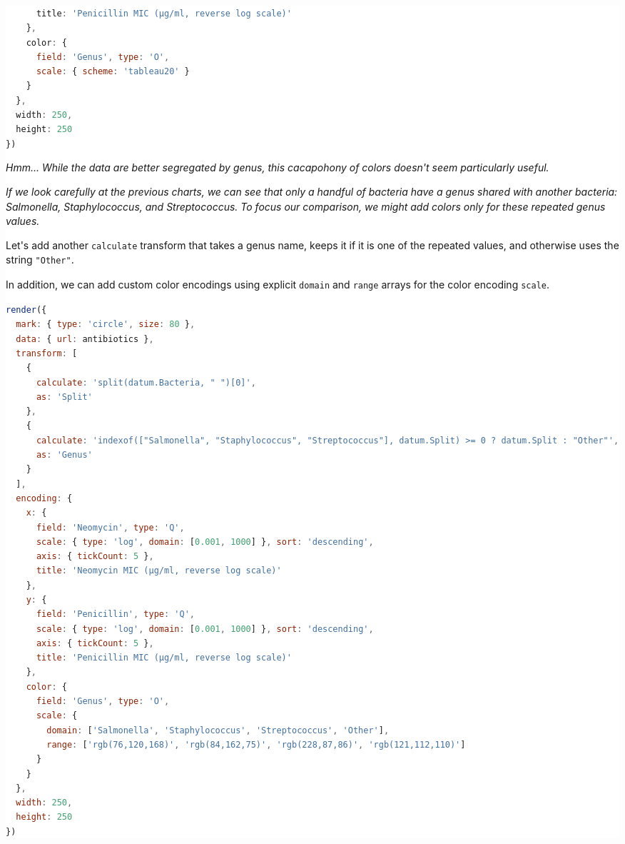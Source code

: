 ```js echo
      title: 'Penicillin MIC (μg/ml, reverse log scale)'
    },
    color: {
      field: 'Genus', type: 'O',
      scale: { scheme: 'tableau20' }
    }
  },
  width: 250,
  height: 250
})
```

_Hmm... While the data are better segregated by genus, this cacapohony of colors doesn't seem particularly useful._

_If we look carefully at the previous charts, we can see that only a handful of bacteria have a genus shared with another bacteria: Salmonella, Staphylococcus, and Streptococcus. To focus our comparison, we might add colors only for these repeated genus values._

Let's add another `calculate` transform that takes a genus name, keeps it if it is one of the repeated values, and otherwise uses the string `"Other"`.

In addition, we can add custom color encodings using explicit `domain` and `range` arrays for the color encoding `scale`.

```js echo
render({
  mark: { type: 'circle', size: 80 },
  data: { url: antibiotics },
  transform: [
    {
      calculate: 'split(datum.Bacteria, " ")[0]',
      as: 'Split'
    },
    {
      calculate: 'indexof(["Salmonella", "Staphylococcus", "Streptococcus"], datum.Split) >= 0 ? datum.Split : "Other"',
      as: 'Genus'
    }
  ],
  encoding: {
    x: {
      field: 'Neomycin', type: 'Q',
      scale: { type: 'log', domain: [0.001, 1000] }, sort: 'descending',
      axis: { tickCount: 5 },
      title: 'Neomycin MIC (μg/ml, reverse log scale)'
    },
    y: {
      field: 'Penicillin', type: 'Q',
      scale: { type: 'log', domain: [0.001, 1000] }, sort: 'descending',
      axis: { tickCount: 5 },
      title: 'Penicillin MIC (μg/ml, reverse log scale)'
    },
    color: {
      field: 'Genus', type: 'O',
      scale: {
        domain: ['Salmonella', 'Staphylococcus', 'Streptococcus', 'Other'],
        range: ['rgb(76,120,168)', 'rgb(84,162,75)', 'rgb(228,87,86)', 'rgb(121,112,110)']
      }
    }
  },
  width: 250,
  height: 250
})
```

